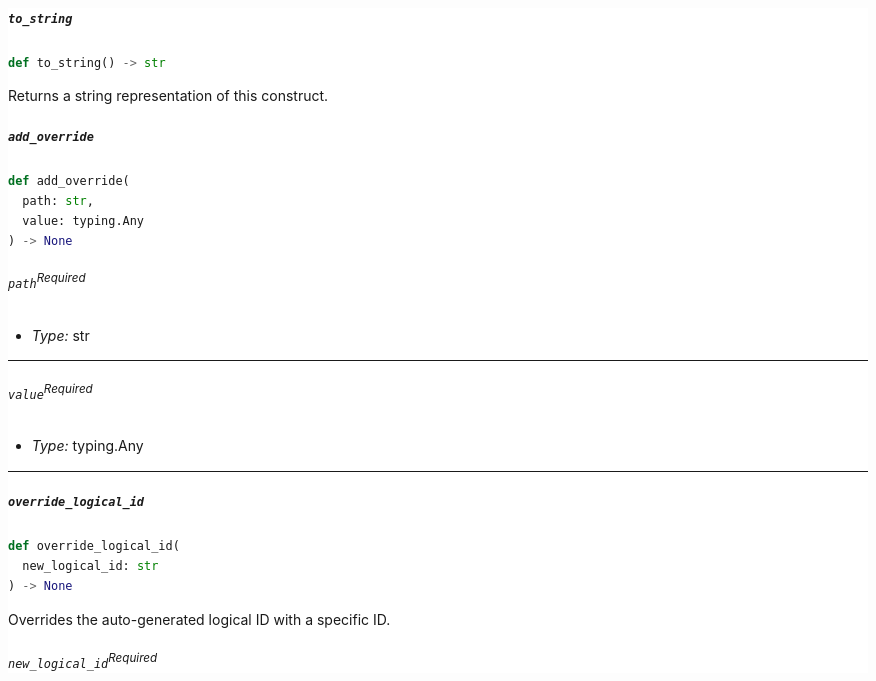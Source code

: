 
##### `to_string` <a name="to_string" id="@cdktf/provider-github.codespacesOrganizationSecretRepositories.CodespacesOrganizationSecretRepositories.toString"></a>

```python
def to_string() -> str
```

Returns a string representation of this construct.

##### `add_override` <a name="add_override" id="@cdktf/provider-github.codespacesOrganizationSecretRepositories.CodespacesOrganizationSecretRepositories.addOverride"></a>

```python
def add_override(
  path: str,
  value: typing.Any
) -> None
```

###### `path`<sup>Required</sup> <a name="path" id="@cdktf/provider-github.codespacesOrganizationSecretRepositories.CodespacesOrganizationSecretRepositories.addOverride.parameter.path"></a>

- *Type:* str

---

###### `value`<sup>Required</sup> <a name="value" id="@cdktf/provider-github.codespacesOrganizationSecretRepositories.CodespacesOrganizationSecretRepositories.addOverride.parameter.value"></a>

- *Type:* typing.Any

---

##### `override_logical_id` <a name="override_logical_id" id="@cdktf/provider-github.codespacesOrganizationSecretRepositories.CodespacesOrganizationSecretRepositories.overrideLogicalId"></a>

```python
def override_logical_id(
  new_logical_id: str
) -> None
```

Overrides the auto-generated logical ID with a specific ID.

###### `new_logical_id`<sup>Required</sup> <a name="new_logical_id" id="@cdktf/provider-github.codespacesOrganizationSecretRepositories.CodespacesOrganizationSecretRepositories.overrideLogicalId.parameter.newLogicalId"></a>
